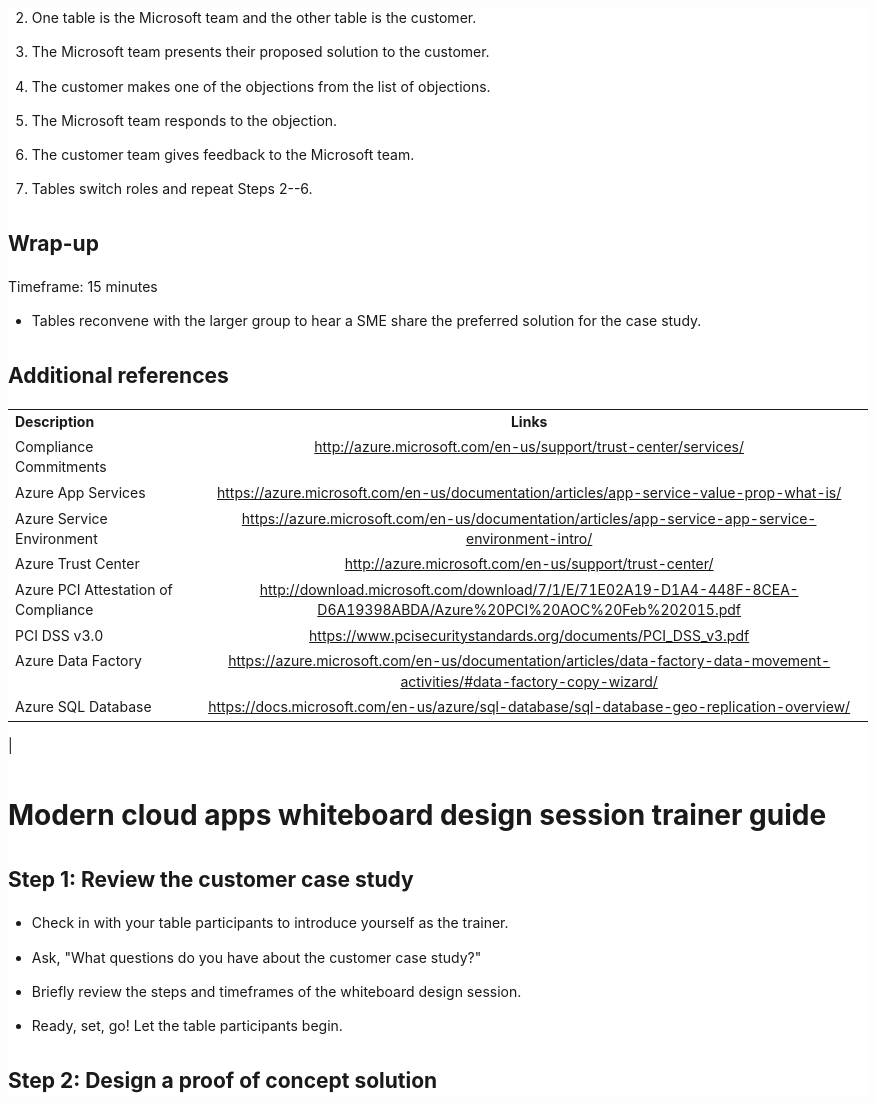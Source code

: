 2.  One table is the Microsoft team and the other table is the customer.

3.  The Microsoft team presents their proposed solution to the customer.

4.  The customer makes one of the objections from the list of objections.

5.  The Microsoft team responds to the objection.

6.  The customer team gives feedback to the Microsoft team.

7.  Tables switch roles and repeat Steps 2--6.

##  Wrap-up 

Timeframe: 15 minutes

-   Tables reconvene with the larger group to hear a SME share the preferred solution for the case study.

##  Additional references

|    |            |
|----------|:-------------:|
| **Description** | **Links** |
| Compliance Commitments | <http://azure.microsoft.com/en-us/support/trust-center/services/> |
| Azure App Services | <https://azure.microsoft.com/en-us/documentation/articles/app-service-value-prop-what-is/> |
| Azure Service Environment | <https://azure.microsoft.com/en-us/documentation/articles/app-service-app-service-environment-intro/> |
| Azure Trust Center | <http://azure.microsoft.com/en-us/support/trust-center/> |
| Azure PCI Attestation of Compliance | <http://download.microsoft.com/download/7/1/E/71E02A19-D1A4-448F-8CEA-D6A19398ABDA/Azure%20PCI%20AOC%20Feb%202015.pdf> |
| PCI DSS v3.0 | <https://www.pcisecuritystandards.org/documents/PCI_DSS_v3.pdf> |
| Azure Data Factory | <https://azure.microsoft.com/en-us/documentation/articles/data-factory-data-movement-activities/#data-factory-copy-wizard/> |
| Azure SQL Database | <https://docs.microsoft.com/en-us/azure/sql-database/sql-database-geo-replication-overview/> |
|

# Modern cloud apps whiteboard design session trainer guide

## Step 1: Review the customer case study

-   Check in with your table participants to introduce yourself as the trainer.

-   Ask, "What questions do you have about the customer case study?"

-   Briefly review the steps and timeframes of the whiteboard design session.

-   Ready, set, go! Let the table participants begin.

## Step 2: Design a proof of concept solution
